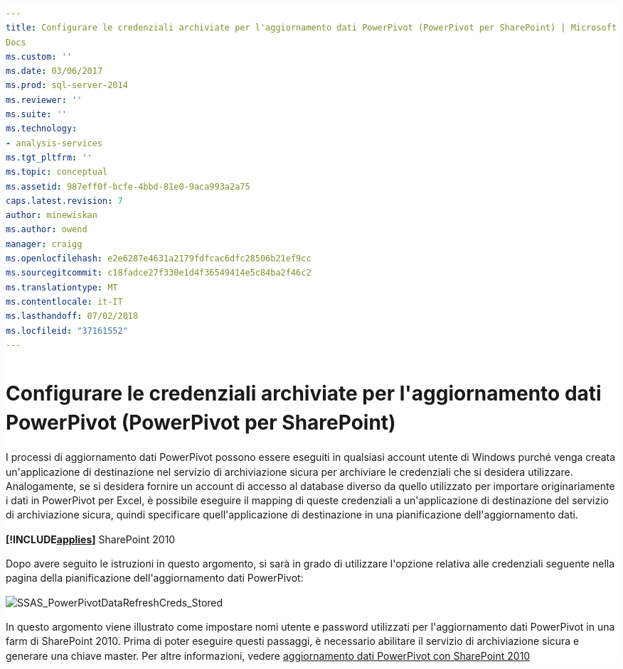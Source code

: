 ```yaml
---
title: Configurare le credenziali archiviate per l'aggiornamento dati PowerPivot (PowerPivot per SharePoint) | Microsoft Docs
ms.custom: ''
ms.date: 03/06/2017
ms.prod: sql-server-2014
ms.reviewer: ''
ms.suite: ''
ms.technology:
- analysis-services
ms.tgt_pltfrm: ''
ms.topic: conceptual
ms.assetid: 987eff0f-bcfe-4bbd-81e0-9aca993a2a75
caps.latest.revision: 7
author: minewiskan
ms.author: owend
manager: craigg
ms.openlocfilehash: e2e6287e4631a2179fdfcac6dfc28506b21ef9cc
ms.sourcegitcommit: c18fadce27f330e1d4f36549414e5c84ba2f46c2
ms.translationtype: MT
ms.contentlocale: it-IT
ms.lasthandoff: 07/02/2018
ms.locfileid: "37161552"
---
```

# <a name="configure-stored-credentials-for-powerpivot-data-refresh-powerpivot-for-sharepoint"></a>Configurare le credenziali archiviate per l'aggiornamento dati PowerPivot (PowerPivot per SharePoint)
  I processi di aggiornamento dati PowerPivot possono essere eseguiti in qualsiasi account utente di Windows purché venga creata un'applicazione di destinazione nel servizio di archiviazione sicura per archiviare le credenziali che si desidera utilizzare. Analogamente, se si desidera fornire un account di accesso al database diverso da quello utilizzato per importare originariamente i dati in PowerPivot per Excel, è possibile eseguire il mapping di queste credenziali a un'applicazione di destinazione del servizio di archiviazione sicura, quindi specificare quell'applicazione di destinazione in una pianificazione dell'aggiornamento dati.  
  
 **[!INCLUDE[applies](../includes/applies-md.md)]**  SharePoint 2010  
  
 Dopo avere seguito le istruzioni in questo argomento, si sarà in grado di utilizzare l'opzione relativa alle credenziali seguente nella pagina della pianificazione dell'aggiornamento dati PowerPivot:  
  
 ![SSAS_PowerPivotDataRefreshCreds_Stored](media/ssas-powerpivotdatarefreshcreds-stored.gif "SSAS_PowerPivotDataRefreshCreds_Stored")  
  
 In questo argomento viene illustrato come impostare nomi utente e password utilizzati per l'aggiornamento dati PowerPivot in una farm di SharePoint 2010. Prima di poter eseguire questi passaggi, è necessario abilitare il servizio di archiviazione sicura e generare una chiave master. Per altre informazioni, vedere [aggiornamento dati PowerPivot con SharePoint 2010](powerpivot-data-refresh-with-sharepoint-2010.md)  
  